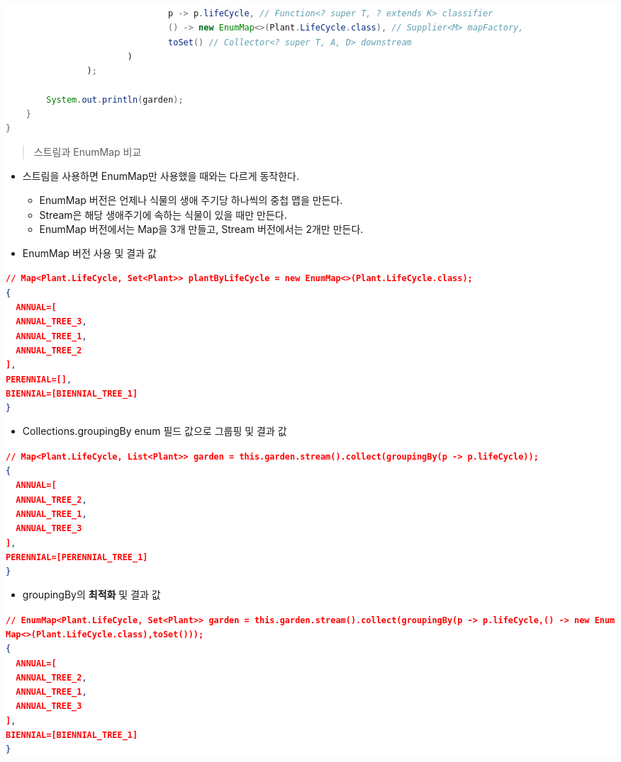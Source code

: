 ```java
                                p -> p.lifeCycle, // Function<? super T, ? extends K> classifier
                                () -> new EnumMap<>(Plant.LifeCycle.class), // Supplier<M> mapFactory,
                                toSet() // Collector<? super T, A, D> downstream
                        )
                );

        System.out.println(garden);
    }
}
```

> 스트림과 EnumMap 비교

- 스트림을 사용하면 EnumMap만 사용했을 때와는 다르게 동작한다.
	- EnumMap 버전은 언제나 식물의 생애 주기당 하나씩의 중첩 맵을 만든다.
	- Stream은 해당 생애주기에 속하는 식물이 있을 때만 만든다.
	- EnumMap 버전에서는 Map을 3개 만들고, Stream 버전에서는 2개만 만든다.

- EnumMap 버전 사용 및 결과 값

```json
// Map<Plant.LifeCycle, Set<Plant>> plantByLifeCycle = new EnumMap<>(Plant.LifeCycle.class);
{
  ANNUAL=[
  ANNUAL_TREE_3,
  ANNUAL_TREE_1,
  ANNUAL_TREE_2
],
PERENNIAL=[],
BIENNIAL=[BIENNIAL_TREE_1]
}
```

- Collections.groupingBy enum 필드 값으로 그룹핑 및 결과 값

```json
// Map<Plant.LifeCycle, List<Plant>> garden = this.garden.stream().collect(groupingBy(p -> p.lifeCycle));
{
  ANNUAL=[
  ANNUAL_TREE_2,
  ANNUAL_TREE_1,
  ANNUAL_TREE_3
],
PERENNIAL=[PERENNIAL_TREE_1]
}
```

- groupingBy의 **최적화** 및 결과 값

```json
// EnumMap<Plant.LifeCycle, Set<Plant>> garden = this.garden.stream().collect(groupingBy(p -> p.lifeCycle,() -> new EnumMap<>(Plant.LifeCycle.class),toSet()));
{
  ANNUAL=[
  ANNUAL_TREE_2,
  ANNUAL_TREE_1,
  ANNUAL_TREE_3
],
BIENNIAL=[BIENNIAL_TREE_1]
}
```
